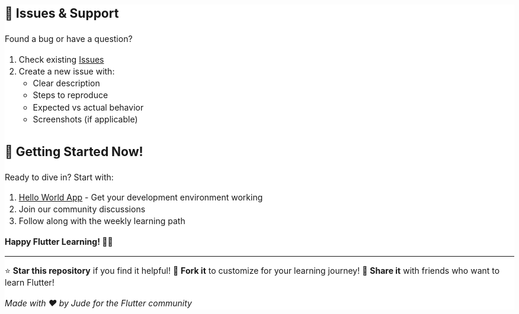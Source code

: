 ## 🐛 Issues & Support

Found a bug or have a question?
1. Check existing [Issues](https://github.com/DevJude254/Flutter-basics/issues)
2. Create a new issue with:
   - Clear description
   - Steps to reproduce
   - Expected vs actual behavior
   - Screenshots (if applicable)



## 🎊 Getting Started Now!

Ready to dive in? Start with:
1. [Hello World App](./01-hello-world/) - Get your development environment working
2. Join our community discussions
3. Follow along with the weekly learning path

**Happy Flutter Learning! 🚀📱**

---

⭐ **Star this repository** if you find it helpful!
🍴 **Fork it** to customize for your learning journey!
📢 **Share it** with friends who want to learn Flutter!

*Made with ❤️ by Jude for the Flutter community*

